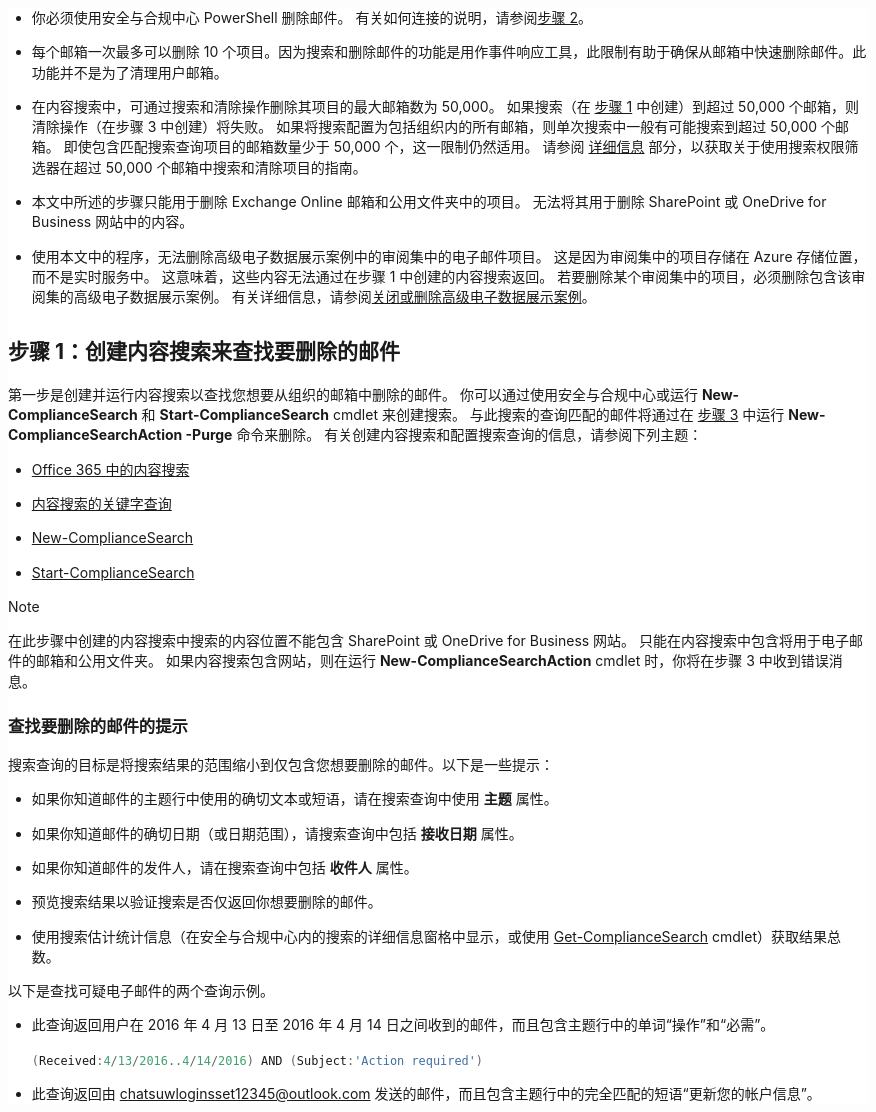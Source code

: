 - 你必须使用安全与合规中心 PowerShell 删除邮件。 有关如何连接的说明，请参阅[步骤 2](#step-2-connect-to-security--compliance-center-powershell)。

- 每个邮箱一次最多可以删除 10 个项目。因为搜索和删除邮件的功能是用作事件响应工具，此限制有助于确保从邮箱中快速删除邮件。此功能并不是为了清理用户邮箱。

- 在内容搜索中，可通过搜索和清除操作删除其项目的最大邮箱数为 50,000。 如果搜索（在 [步骤 1](#step-1-create-a-content-search-to-find-the-message-to-delete) 中创建）到超过 50,000 个邮箱，则清除操作（在步骤 3 中创建）将失败。 如果将搜索配置为包括组织内的所有邮箱，则单次搜索中一般有可能搜索到超过 50,000 个邮箱。 即使包含匹配搜索查询项目的邮箱数量少于 50,000 个，这一限制仍然适用。 请参阅 [详细信息](#more-information) 部分，以获取关于使用搜索权限筛选器在超过 50,000 个邮箱中搜索和清除项目的指南。

- 本文中所述的步骤只能用于删除 Exchange Online 邮箱和公用文件夹中的项目。 无法将其用于删除 SharePoint 或 OneDrive for Business 网站中的内容。

- 使用本文中的程序，无法删除高级电子数据展示案例中的审阅集中的电子邮件项目。 这是因为审阅集中的项目存储在 Azure 存储位置，而不是实时服务中。 这意味着，这些内容无法通过在步骤 1 中创建的内容搜索返回。 若要删除某个审阅集中的项目，必须删除包含该审阅集的高级电子数据展示案例。 有关详细信息，请参阅[关闭或删除高级电子数据展示案例](close-or-delete-case.md)。

## <a name="step-1-create-a-content-search-to-find-the-message-to-delete"></a>步骤 1：创建内容搜索来查找要删除的邮件

第一步是创建并运行内容搜索以查找您想要从组织的邮箱中删除的邮件。 你可以通过使用安全与合规中心或运行 **New-ComplianceSearch** 和 **Start-ComplianceSearch** cmdlet 来创建搜索。 与此搜索的查询匹配的邮件将通过在 [步骤 3](#step-3-delete-the-message) 中运行 **New-ComplianceSearchAction -Purge** 命令来删除。 有关创建内容搜索和配置搜索查询的信息，请参阅下列主题：

- [Office 365 中的内容搜索](content-search.md)

- [内容搜索的关键字查询](keyword-queries-and-search-conditions.md)

- [New-ComplianceSearch](/powershell/module/exchange/New-ComplianceSearch)

- [Start-ComplianceSearch](/powershell/module/exchange/Start-ComplianceSearch)

> [!NOTE]
> 在此步骤中创建的内容搜索中搜索的内容位置不能包含 SharePoint 或 OneDrive for Business 网站。 只能在内容搜索中包含将用于电子邮件的邮箱和公用文件夹。 如果内容搜索包含网站，则在运行 **New-ComplianceSearchAction** cmdlet 时，你将在步骤 3 中收到错误消息。

### <a name="tips-for-finding-messages-to-remove"></a>查找要删除的邮件的提示

搜索查询的目标是将搜索结果的范围缩小到仅包含您想要删除的邮件。以下是一些提示：

- 如果你知道邮件的主题行中使用的确切文本或短语，请在搜索查询中使用 **主题** 属性。

- 如果你知道邮件的确切日期（或日期范围），请搜索查询中包括 **接收日期** 属性。

- 如果你知道邮件的发件人，请在搜索查询中包括 **收件人** 属性。

- 预览搜索结果以验证搜索是否仅返回你想要删除的邮件。

- 使用搜索估计统计信息（在安全与合规中心内的搜索的详细信息窗格中显示，或使用 [Get-ComplianceSearch](/powershell/module/exchange/get-compliancesearch) cmdlet）获取结果总数。

以下是查找可疑电子邮件的两个查询示例。

- 此查询返回用户在 2016 年 4 月 13 日至 2016 年 4 月 14 日之间收到的邮件，而且包含主题行中的单词“操作”和“必需”。

  ```powershell
  (Received:4/13/2016..4/14/2016) AND (Subject:'Action required')
  ```

- 此查询返回由 chatsuwloginsset12345@outlook.com 发送的邮件，而且包含主题行中的完全匹配的短语“更新您的帐户信息”。
